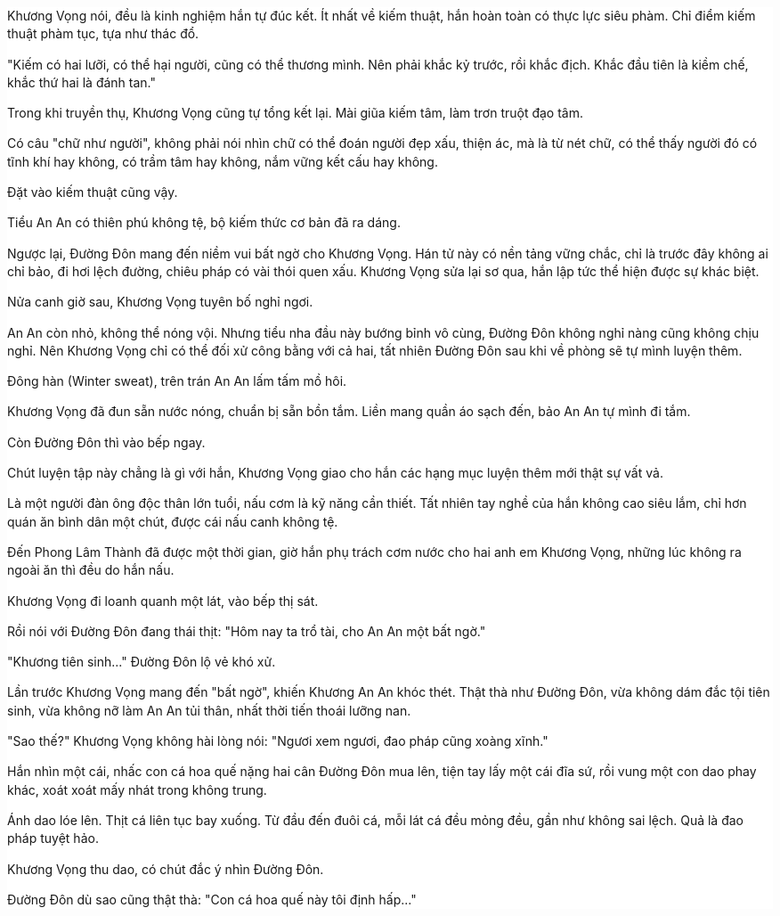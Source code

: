 Khương Vọng nói, đều là kinh nghiệm hắn tự đúc kết. Ít nhất về kiếm thuật, hắn hoàn toàn có thực lực siêu phàm. Chỉ điểm kiếm thuật phàm tục, tựa như thác đổ.

"Kiếm có hai lưỡi, có thể hại người, cũng có thể thương mình. Nên phải khắc kỷ trước, rồi khắc địch. Khắc đầu tiên là kiềm chế, khắc thứ hai là đánh tan."

Trong khi truyền thụ, Khương Vọng cũng tự tổng kết lại. Mài giũa kiếm tâm, làm trơn truột đạo tâm.

Có câu "chữ như người", không phải nói nhìn chữ có thể đoán người đẹp xấu, thiện ác, mà là từ nét chữ, có thể thấy người đó có tĩnh khí hay không, có trầm tâm hay không, nắm vững kết cấu hay không.

Đặt vào kiếm thuật cũng vậy.

Tiểu An An có thiên phú không tệ, bộ kiếm thức cơ bản đã ra dáng.

Ngược lại, Đường Đôn mang đến niềm vui bất ngờ cho Khương Vọng. Hán tử này có nền tảng vững chắc, chỉ là trước đây không ai chỉ bảo, đi hơi lệch đường, chiêu pháp có vài thói quen xấu. Khương Vọng sửa lại sơ qua, hắn lập tức thể hiện được sự khác biệt.

Nửa canh giờ sau, Khương Vọng tuyên bố nghỉ ngơi.

An An còn nhỏ, không thể nóng vội. Nhưng tiểu nha đầu này bướng bỉnh vô cùng, Đường Đôn không nghỉ nàng cũng không chịu nghỉ. Nên Khương Vọng chỉ có thể đối xử công bằng với cả hai, tất nhiên Đường Đôn sau khi về phòng sẽ tự mình luyện thêm.

Đông hàn (Winter sweat), trên trán An An lấm tấm mồ hôi.

Khương Vọng đã đun sẵn nước nóng, chuẩn bị sẵn bồn tắm. Liền mang quần áo sạch đến, bảo An An tự mình đi tắm.

Còn Đường Đôn thì vào bếp ngay.

Chút luyện tập này chẳng là gì với hắn, Khương Vọng giao cho hắn các hạng mục luyện thêm mới thật sự vất vả.

Là một người đàn ông độc thân lớn tuổi, nấu cơm là kỹ năng cần thiết. Tất nhiên tay nghề của hắn không cao siêu lắm, chỉ hơn quán ăn bình dân một chút, được cái nấu canh không tệ.

Đến Phong Lâm Thành đã được một thời gian, giờ hắn phụ trách cơm nước cho hai anh em Khương Vọng, những lúc không ra ngoài ăn thì đều do hắn nấu.

Khương Vọng đi loanh quanh một lát, vào bếp thị sát.

Rồi nói với Đường Đôn đang thái thịt: "Hôm nay ta trổ tài, cho An An một bất ngờ."

"Khương tiên sinh..." Đường Đôn lộ vẻ khó xử.

Lần trước Khương Vọng mang đến "bất ngờ", khiến Khương An An khóc thét. Thật thà như Đường Đôn, vừa không dám đắc tội tiên sinh, vừa không nỡ làm An An tủi thân, nhất thời tiến thoái lưỡng nan.

"Sao thế?" Khương Vọng không hài lòng nói: "Ngươi xem ngươi, đao pháp cũng xoàng xĩnh."

Hắn nhìn một cái, nhấc con cá hoa quế nặng hai cân Đường Đôn mua lên, tiện tay lấy một cái đĩa sứ, rồi vung một con dao phay khác, xoát xoát mấy nhát trong không trung.

Ánh dao lóe lên. Thịt cá liên tục bay xuống. Từ đầu đến đuôi cá, mỗi lát cá đều mỏng đều, gần như không sai lệch. Quả là đao pháp tuyệt hảo.

Khương Vọng thu dao, có chút đắc ý nhìn Đường Đôn.

Đường Đôn dù sao cũng thật thà: "Con cá hoa quế này tôi định hấp..."
